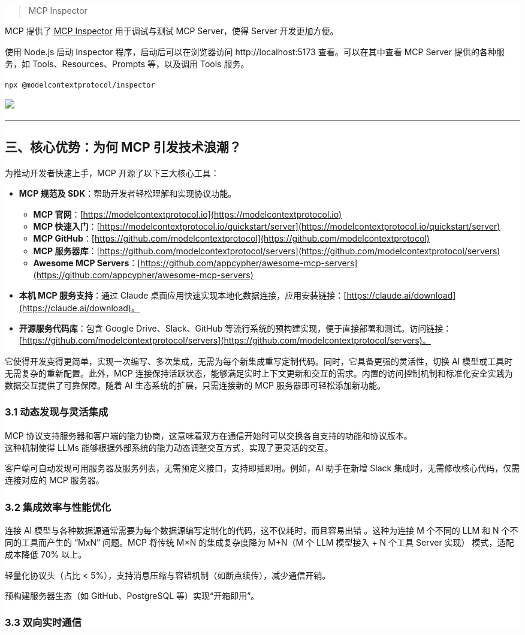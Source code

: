 > MCP Inspector

MCP 提供了 [MCP Inspector](https://github.com/modelcontextprotocol/inspector) 用于调试与测试 MCP Server，使得 Server 开发更加方便。

使用 Node.js 启动 Inspector 程序，启动后可以在浏览器访问 http://localhost:5173 查看。可以在其中查看 MCP Server 提供的各种服务，如 Tools、Resources、Prompts 等，以及调用 Tools 服务。

```Js
npx @modelcontextprotocol/inspector
```

![](https://pic1.zhimg.com/v2-c82e4c0ffd5f2bb6a60b19488ab64a34_1440w.jpg)

---

## **三、核心优势：为何 MCP 引发技术浪潮？** 

为推动开发者快速上手，MCP 开源了以下三大核心工具：

- **MCP 规范及 SDK**：帮助开发者轻松理解和实现协议功能。
  - **MCP 官网**：[https://modelcontextprotocol.io](https://modelcontextprotocol.io)
  - **MCP 快速入门**：[https://modelcontextprotocol.io/quickstart/server](https://modelcontextprotocol.io/quickstart/server)
  - **MCP GitHub**：[https://github.com/modelcontextprotocol](https://github.com/modelcontextprotocol)
  - **MCP 服务器库**：[https://github.com/modelcontextprotocol/servers](https://github.com/modelcontextprotocol/servers)
  - **Awesome MCP Servers**：[https://github.com/appcypher/awesome-mcp-servers](https://github.com/appcypher/awesome-mcp-servers)

- **本机 MCP 服务支持**：通过 Claude 桌面应用快速实现本地化数据连接，应用安装链接：[https://claude.ai/download](https://claude.ai/download)。

- **开源服务代码库**：包含 Google Drive、Slack、GitHub 等流行系统的预构建实现，便于直接部署和测试。访问链接：[https://github.com/modelcontextprotocol/servers](https://github.com/modelcontextprotocol/servers)。

它使得开发变得更简单，实现一次编写、多次集成，无需为每个新集成重写定制代码。同时，它具备更强的灵活性，切换 AI 模型或工具时无需复杂的重新配置。此外，MCP 连接保持活跃状态，能够满足实时上下文更新和交互的需求。内置的访问控制机制和标准化安全实践为数据交互提供了可靠保障。随着 AI 生态系统的扩展，只需连接新的 MCP 服务器即可轻松添加新功能。

### 3.1 **动态发现与灵活集成**

MCP 协议支持服务器和客户端的能力协商，这意味着双方在通信开始时可以交换各自支持的功能和协议版本。  
这种机制使得 LLMs 能够根据外部系统的能力动态调整交互方式，实现了更灵活的交互。

客户端可自动发现可用服务器及服务列表，无需预定义接口，支持即插即用。例如，AI 助手在新增 Slack 集成时，无需修改核心代码，仅需连接对应的 MCP 服务器。

### 3.2 **集成效率与性能优化**

连接 AI 模型与各种数据源通常需要为每个数据源编写定制化的代码，这不仅耗时，而且容易出错 。这种为连接 M 个不同的 LLM 和 N 个不同的工具而产生的 “MxN” 问题。MCP 将传统 M×N 的集成复杂度降为 M+N（M 个 LLM 模型接入 + N 个工具 Server 实现） 模式，适配成本降低 70% 以上。

轻量化协议头（占比 < 5%），支持消息压缩与容错机制（如断点续传），减少通信开销。

预构建服务器生态（如 GitHub、PostgreSQL 等）实现“开箱即用”。

### 3.3 **双向实时通信**
